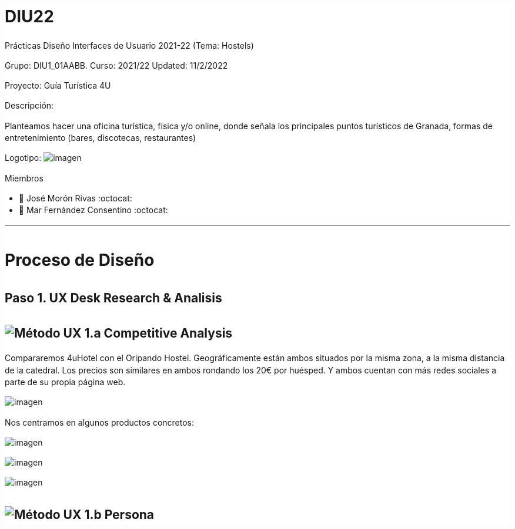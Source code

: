 # DIU22
Prácticas Diseño Interfaces de Usuario 2021-22 (Tema: Hostels) 

Grupo: DIU1_01AABB.  Curso: 2021/22 
Updated: 11/2/2022

Proyecto: 
 Guía Turística 4U

Descripción: 

 Planteamos hacer una oficina turística, física y/o online, donde señala los principales puntos turísticos de Granada, formas de entretenimiento (bares, discotecas,
restaurantes)

Logotipo: 
 ![imagen](https://user-images.githubusercontent.com/75501666/171646510-d6e1095b-37d8-4b42-95ee-3c077e67fb2e.png)

Miembros
 * :bust_in_silhouette:   José Morón Rivas     :octocat:     
 * :bust_in_silhouette:  Mar Fernández Consentino    :octocat:

----- 


# Proceso de Diseño 

## Paso 1. UX Desk Research & Analisis 

![Método UX](img/Competitive.png) 1.a Competitive Analysis
-----
 Compararemos 4uHotel con el Oripando Hostel. Geográficamente están ambos situados por la misma zona, a la misma distancia de la catedral. Los precios son similares
en ambos rondando los 20€ por huésped. Y ambos cuentan con más redes sociales a parte de su propia página web.

![imagen](https://user-images.githubusercontent.com/75501666/171646800-5108eb65-efdd-4e1f-a520-0c043a5f9e55.png)

Nos centramos en algunos productos concretos:

![imagen](https://user-images.githubusercontent.com/75501666/171646886-17133ced-d513-47f7-8003-5317e12caf13.png)

![imagen](https://user-images.githubusercontent.com/75501666/171646927-a4c78f2c-0ea4-490f-9909-7ea8c350e4ff.png)

![imagen](https://user-images.githubusercontent.com/75501666/171646949-0d93d6df-f228-42fc-8c8c-29a15a9de2dc.png)


![Método UX](img/Persona.png) 1.b Persona
-----
